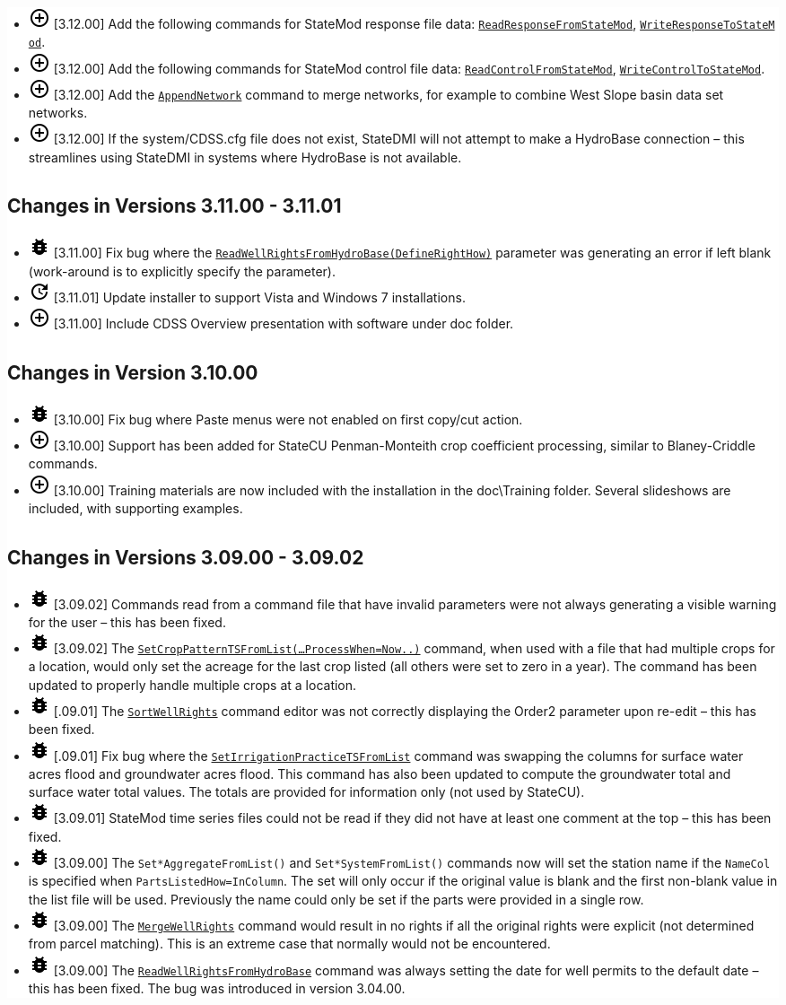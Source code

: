* ![new](new.png) [3.12.00] Add the following commands for StateMod response file data:  [`ReadResponseFromStateMod`](../command-ref/ReadResponseFromStateMod/ReadResponseFromStateMod.md), [`WriteResponseToStateMod`](../command-ref/WriteResponseToStateMod/WriteResponseToStateMod.md).
* ![new](new.png) [3.12.00] Add the following commands for StateMod control file data:  [`ReadControlFromStateMod`](../command-ref/ReadControlFromStateMod/ReadControlFromStateMod.md), [`WriteControlToStateMod`](../command-ref/WriteControlToStateMod/WriteControlToStateMod.md).
* ![new](new.png) [3.12.00] Add the [`AppendNetwork`](../command-ref/AppendNetwork/AppendNetwork.md) command to merge networks, for example to combine West Slope basin data set networks.
* ![new](new.png) [3.12.00] If the system/CDSS.cfg file does not exist, StateDMI will not attempt to make a HydroBase connection – this streamlines using StateDMI in systems where HydroBase is not available.

## Changes in Versions 3.11.00 - 3.11.01

* ![bug](bug.png) [3.11.00] Fix bug where the [`ReadWellRightsFromHydroBase(DefineRightHow)`](../command-ref/ReadWellRightsFromHydroBase/ReadWellRightsFromHydroBase.md) parameter was generating an error if left blank (work-around is to explicitly specify the parameter).
* ![change](change.png) [3.11.01] Update installer to support Vista and Windows 7 installations.
* ![new](new.png) [3.11.00] Include CDSS Overview presentation with software under doc folder.

## Changes in Version 3.10.00

* ![bug](bug.png) [3.10.00] Fix bug where Paste menus were not enabled on first copy/cut action.
* ![new](new.png) [3.10.00] Support has been added for StateCU Penman-Monteith crop coefficient processing, similar to Blaney-Criddle commands.
* ![new](new.png) [3.10.00] Training materials are now included with the installation in the doc\Training folder.  Several slideshows are included, with supporting examples.

## Changes in Versions 3.09.00 - 3.09.02

* ![bug](bug.png) [3.09.02] Commands read from a command file that have invalid parameters were not always generating a visible warning for the user – this has been fixed.
* ![bug](bug.png) [3.09.02] The [`SetCropPatternTSFromList(…ProcessWhen=Now..)`](../command-ref/SetCropPatternTSFromList/SetCropPatternTSFromList.md) command, when used with a file that had multiple crops for a location, would only set the acreage for the last crop listed (all others were set to zero in a year).  The command has been updated to properly handle multiple crops at a location.
* ![bug](bug.png) [.09.01] The [`SortWellRights`](../command-ref/SortWellRights/SortWellRights.md) command editor was not correctly displaying the Order2 parameter upon re-edit – this has been fixed.
* ![bug](bug.png) [.09.01] Fix bug where the [`SetIrrigationPracticeTSFromList`](../command-ref/SetIrrigationPracticeTSFromList/SetIrrigationPracticeTSFromList.md) command was swapping the columns for surface water acres flood and groundwater acres flood.  This command has also been updated to compute the groundwater total and surface water total values.  The totals are provided for information only (not used by StateCU).
* ![bug](bug.png) [3.09.01] StateMod time series files could not be read if they did not have at least one comment at the top – this has been fixed.
* ![bug](bug.png) [3.09.00] The `Set*AggregateFromList()` and `Set*SystemFromList()` commands now will set the station name if the `NameCol` is specified when `PartsListedHow=InColumn`.  The set will only occur if the original value is blank and the first non-blank value in the list file will be used.  Previously the name could only be set if the parts were provided in a single row.
* ![bug](bug.png) [3.09.00] The [`MergeWellRights`](../command-ref/MergeWellRights/MergeWellRights.md) command would result in no rights if all the original rights were explicit (not determined from parcel matching).  This is an extreme case that normally would not be encountered.
* ![bug](bug.png) [3.09.00] The [`ReadWellRightsFromHydroBase`](../command-ref/ReadWellRightsFromHydroBase/ReadWellRightsFromHydroBase.md) command was always setting the date for well permits to the default date – this has been fixed.  The bug was introduced in version 3.04.00.